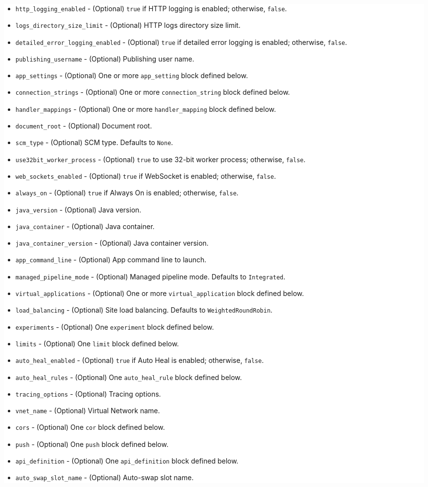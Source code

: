* `http_logging_enabled` - (Optional) <code>true</code> if HTTP logging is enabled; otherwise, <code>false</code>.

* `logs_directory_size_limit` - (Optional) HTTP logs directory size limit.

* `detailed_error_logging_enabled` - (Optional) <code>true</code> if detailed error logging is enabled; otherwise, <code>false</code>.

* `publishing_username` - (Optional) Publishing user name.

* `app_settings` - (Optional) One or more `app_setting` block defined below.

* `connection_strings` - (Optional) One or more `connection_string` block defined below.

* `handler_mappings` - (Optional) One or more `handler_mapping` block defined below.

* `document_root` - (Optional) Document root.

* `scm_type` - (Optional) SCM type. Defaults to `None`.

* `use32bit_worker_process` - (Optional) <code>true</code> to use 32-bit worker process; otherwise, <code>false</code>.

* `web_sockets_enabled` - (Optional) <code>true</code> if WebSocket is enabled; otherwise, <code>false</code>.

* `always_on` - (Optional) <code>true</code> if Always On is enabled; otherwise, <code>false</code>.

* `java_version` - (Optional) Java version.

* `java_container` - (Optional) Java container.

* `java_container_version` - (Optional) Java container version.

* `app_command_line` - (Optional) App command line to launch.

* `managed_pipeline_mode` - (Optional) Managed pipeline mode. Defaults to `Integrated`.

* `virtual_applications` - (Optional) One or more `virtual_application` block defined below.

* `load_balancing` - (Optional) Site load balancing. Defaults to `WeightedRoundRobin`.

* `experiments` - (Optional) One `experiment` block defined below.

* `limits` - (Optional) One `limit` block defined below.

* `auto_heal_enabled` - (Optional) <code>true</code> if Auto Heal is enabled; otherwise, <code>false</code>.

* `auto_heal_rules` - (Optional) One `auto_heal_rule` block defined below.

* `tracing_options` - (Optional) Tracing options.

* `vnet_name` - (Optional) Virtual Network name.

* `cors` - (Optional) One `cor` block defined below.

* `push` - (Optional) One `push` block defined below.

* `api_definition` - (Optional) One `api_definition` block defined below.

* `auto_swap_slot_name` - (Optional) Auto-swap slot name.
